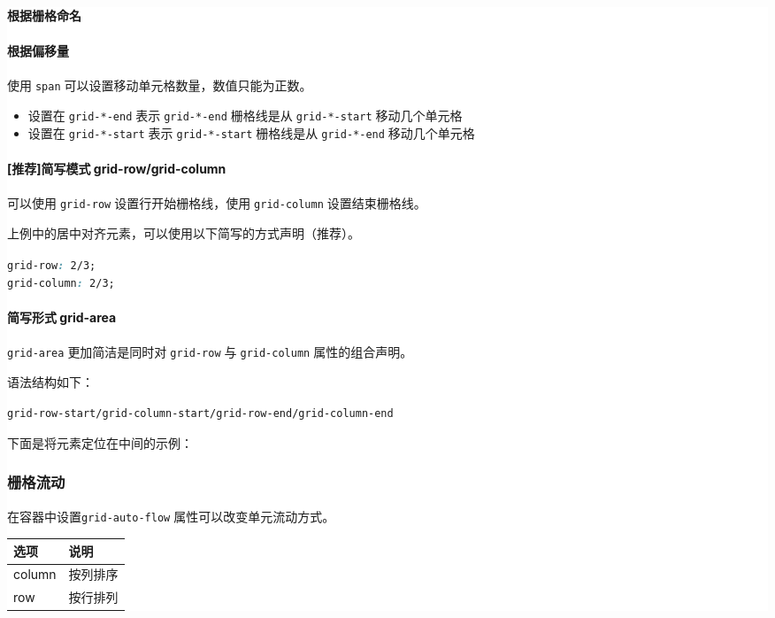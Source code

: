 <iframe height="435" scrolling="no" title="09-grid-栅格线" src="https://codepen.io/JingW/embed/oNgomod?height=435&amp;theme-id=default&amp;default-tab=css,result" frameborder="no" allowtransparency="true" allowfullscreen="true" style="width: 100%"></iframe>

#### 根据栅格命名

<iframe height="436" scrolling="no" title="10-grid-栅格线命名" src="https://codepen.io/JingW/embed/mdyqvgZ?height=436&amp;theme-id=default&amp;default-tab=css,result" frameborder="no" allowtransparency="true" allowfullscreen="true" style="width: 100%"></iframe>

#### 根据偏移量

使用 `span` 可以设置移动单元格数量，数值只能为正数。

- 设置在 `grid-*-end` 表示 `grid-*-end` 栅格线是从 `grid-*-start` 移动几个单元格
- 设置在 `grid-*-start` 表示 `grid-*-start` 栅格线是从 `grid-*-end` 移动几个单元格

<iframe height="445" scrolling="no" title="11-grid-偏移量" src="https://codepen.io/JingW/embed/dyPZrOE?height=445&amp;theme-id=default&amp;default-tab=css,result" frameborder="no" allowtransparency="true" allowfullscreen="true" style="width: 100%"></iframe>

#### [推荐]简写模式 grid-row/grid-column

可以使用 `grid-row` 设置行开始栅格线，使用 `grid-column` 设置结束栅格线。

上例中的居中对齐元素，可以使用以下简写的方式声明（推荐）。

```css
grid-row: 2/3;
grid-column: 2/3;
```

<iframe height="438" scrolling="no" title="12-grid-grid-row/grid-column简写形式" src="https://codepen.io/JingW/embed/bGNabrX?height=438&amp;theme-id=default&amp;default-tab=css,result" frameborder="no" allowtransparency="true" allowfullscreen="true" style="width: 100%"></iframe>

#### 简写形式 grid-area

`grid-area` 更加简洁是同时对 `grid-row` 与 `grid-column` 属性的组合声明。

语法结构如下：

```css
grid-row-start/grid-column-start/grid-row-end/grid-column-end
```

下面是将元素定位在中间的示例：

<iframe height="412" scrolling="no" title="13-grid-grid-area简写形式" src="https://codepen.io/JingW/embed/mdypbBQ?height=412&amp;theme-id=default&amp;default-tab=css,result" frameborder="no" allowtransparency="true" allowfullscreen="true" style="width: 100%"></iframe>

### 栅格流动

在容器中设置`grid-auto-flow` 属性可以改变单元流动方式。

| 选项   | 说明     |
| :----- | :------- |
| column | 按列排序 |
| row    | 按行排列 |
